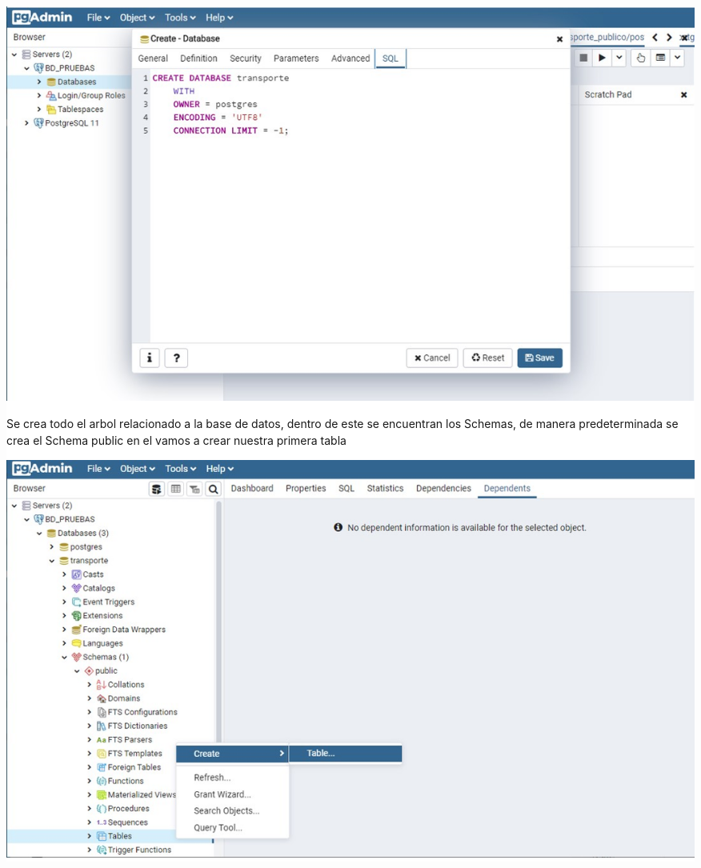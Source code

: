 ![create_table_2](src/create_table_2.jpg)

Se crea todo el arbol relacionado a la base de datos, dentro de este se encuentran los Schemas, de manera predeterminada se crea el Schema public en el vamos a crear nuestra primera tabla

![create_table_3](src/create_table_3.jpg)
